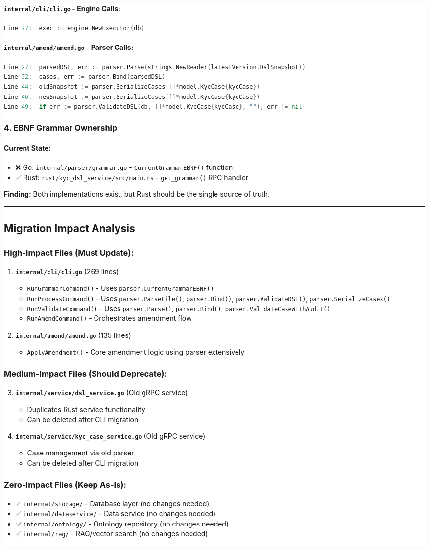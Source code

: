 #### `internal/cli/cli.go` - Engine Calls:
```go
Line 77:  exec := engine.NewExecutor(db)
```

#### `internal/amend/amend.go` - Parser Calls:
```go
Line 27:  parsedDSL, err := parser.Parse(strings.NewReader(latestVersion.DslSnapshot))
Line 32:  cases, err := parser.Bind(parsedDSL)
Line 44:  oldSnapshot := parser.SerializeCases([]*model.KycCase{kycCase})
Line 46:  newSnapshot := parser.SerializeCases([]*model.KycCase{kycCase})
Line 49:  if err := parser.ValidateDSL(db, []*model.KycCase{kycCase}, ""); err != nil
```

### 4. EBNF Grammar Ownership

#### Current State:
- ❌ Go: `internal/parser/grammar.go` - `CurrentGrammarEBNF()` function
- ✅ Rust: `rust/kyc_dsl_service/src/main.rs` - `get_grammar()` RPC handler

**Finding:** Both implementations exist, but Rust should be the single source of truth.

---

## Migration Impact Analysis

### High-Impact Files (Must Update):
1. **`internal/cli/cli.go`** (269 lines)
   - `RunGrammarCommand()` - Uses `parser.CurrentGrammarEBNF()`
   - `RunProcessCommand()` - Uses `parser.ParseFile()`, `parser.Bind()`, `parser.ValidateDSL()`, `parser.SerializeCases()`
   - `RunValidateCommand()` - Uses `parser.Parse()`, `parser.Bind()`, `parser.ValidateCaseWithAudit()`
   - `RunAmendCommand()` - Orchestrates amendment flow

2. **`internal/amend/amend.go`** (135 lines)
   - `ApplyAmendment()` - Core amendment logic using parser extensively

### Medium-Impact Files (Should Deprecate):
3. **`internal/service/dsl_service.go`** (Old gRPC service)
   - Duplicates Rust service functionality
   - Can be deleted after CLI migration

4. **`internal/service/kyc_case_service.go`** (Old gRPC service)
   - Case management via old parser
   - Can be deleted after CLI migration

### Zero-Impact Files (Keep As-Is):
- ✅ `internal/storage/` - Database layer (no changes needed)
- ✅ `internal/dataservice/` - Data service (no changes needed)
- ✅ `internal/ontology/` - Ontology repository (no changes needed)
- ✅ `internal/rag/` - RAG/vector search (no changes needed)

---